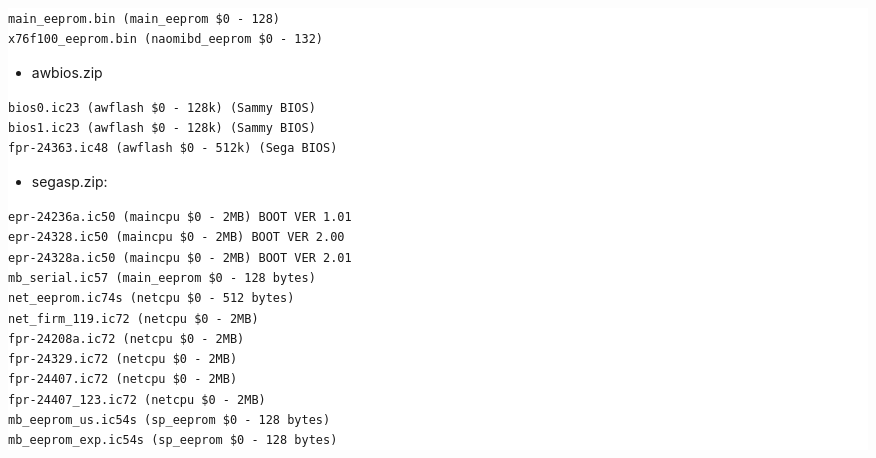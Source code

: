 ```
main_eeprom.bin (main_eeprom $0 - 128)
x76f100_eeprom.bin (naomibd_eeprom $0 - 132)
```    
   
- awbios.zip
```
bios0.ic23 (awflash $0 - 128k) (Sammy BIOS)
bios1.ic23 (awflash $0 - 128k) (Sammy BIOS)
fpr-24363.ic48 (awflash $0 - 512k) (Sega BIOS)
```

- segasp.zip:
```
epr-24236a.ic50 (maincpu $0 - 2MB) BOOT VER 1.01
epr-24328.ic50 (maincpu $0 - 2MB) BOOT VER 2.00
epr-24328a.ic50 (maincpu $0 - 2MB) BOOT VER 2.01
mb_serial.ic57 (main_eeprom $0 - 128 bytes)
net_eeprom.ic74s (netcpu $0 - 512 bytes)
net_firm_119.ic72 (netcpu $0 - 2MB)
fpr-24208a.ic72 (netcpu $0 - 2MB)
fpr-24329.ic72 (netcpu $0 - 2MB)
fpr-24407.ic72 (netcpu $0 - 2MB)
fpr-24407_123.ic72 (netcpu $0 - 2MB)
mb_eeprom_us.ic54s (sp_eeprom $0 - 128 bytes)
mb_eeprom_exp.ic54s (sp_eeprom $0 - 128 bytes)
```
